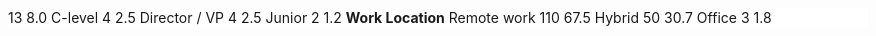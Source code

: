   </td>
   <td>13
   </td>
   <td>8.0
   </td>
  </tr>
  <tr>
   <td>
   </td>
   <td>C-level
   </td>
   <td>4
   </td>
   <td>2.5
   </td>
  </tr>
  <tr>
   <td>
   </td>
   <td>Director / VP
   </td>
   <td>4
   </td>
   <td>2.5
   </td>
  </tr>
  <tr>
   <td>
   </td>
   <td>Junior
   </td>
   <td>2
   </td>
   <td>1.2
   </td>
  </tr>
  <tr>
   <td><strong>Work Location</strong>
   </td>
   <td>Remote work
   </td>
   <td>110
   </td>
   <td>67.5
   </td>
  </tr>
  <tr>
   <td>
   </td>
   <td>Hybrid
   </td>
   <td>50
   </td>
   <td>30.7
   </td>
  </tr>
  <tr>
   <td>
   </td>
   <td>Office
   </td>
   <td>3
   </td>
   <td>1.8